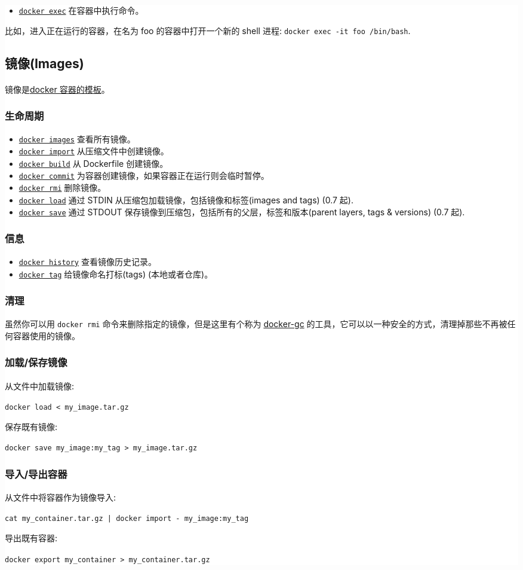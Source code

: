 * [`docker exec`](https://docs.docker.com/engine/reference/commandline/exec) 在容器中执行命令。

比如，进入正在运行的容器，在名为 foo 的容器中打开一个新的 shell 进程: `docker exec -it foo /bin/bash`.

## 镜像(Images)

镜像是[docker 容器的模板](https://docs.docker.com/engine/understanding-docker/#how-does-a-docker-image-work)。

### 生命周期

* [`docker images`](https://docs.docker.com/engine/reference/commandline/images) 查看所有镜像。
* [`docker import`](https://docs.docker.com/engine/reference/commandline/import) 从压缩文件中创建镜像。
* [`docker build`](https://docs.docker.com/engine/reference/commandline/build) 从 Dockerfile 创建镜像。
* [`docker commit`](https://docs.docker.com/engine/reference/commandline/commit) 为容器创建镜像，如果容器正在运行则会临时暂停。
* [`docker rmi`](https://docs.docker.com/engine/reference/commandline/rmi) 删除镜像。
* [`docker load`](https://docs.docker.com/engine/reference/commandline/load) 通过 STDIN 从压缩包加载镜像，包括镜像和标签(images and tags) (0.7 起).
* [`docker save`](https://docs.docker.com/engine/reference/commandline/save) 通过 STDOUT 保存镜像到压缩包，包括所有的父层，标签和版本(parent layers, tags & versions) (0.7 起).

### 信息

* [`docker history`](https://docs.docker.com/engine/reference/commandline/history) 查看镜像历史记录。
* [`docker tag`](https://docs.docker.com/engine/reference/commandline/tag) 给镜像命名打标(tags) (本地或者仓库)。

### 清理

虽然你可以用 `docker rmi` 命令来删除指定的镜像，但是这里有个称为 [docker-gc](https://github.com/spotify/docker-gc) 的工具，它可以以一种安全的方式，清理掉那些不再被任何容器使用的镜像。

### 加载/保存镜像

从文件中加载镜像:
```
docker load < my_image.tar.gz
```
保存既有镜像:
```
docker save my_image:my_tag > my_image.tar.gz
```

### 导入/导出容器

从文件中将容器作为镜像导入:
```
cat my_container.tar.gz | docker import - my_image:my_tag
```

导出既有容器:
```
docker export my_container > my_container.tar.gz
```
